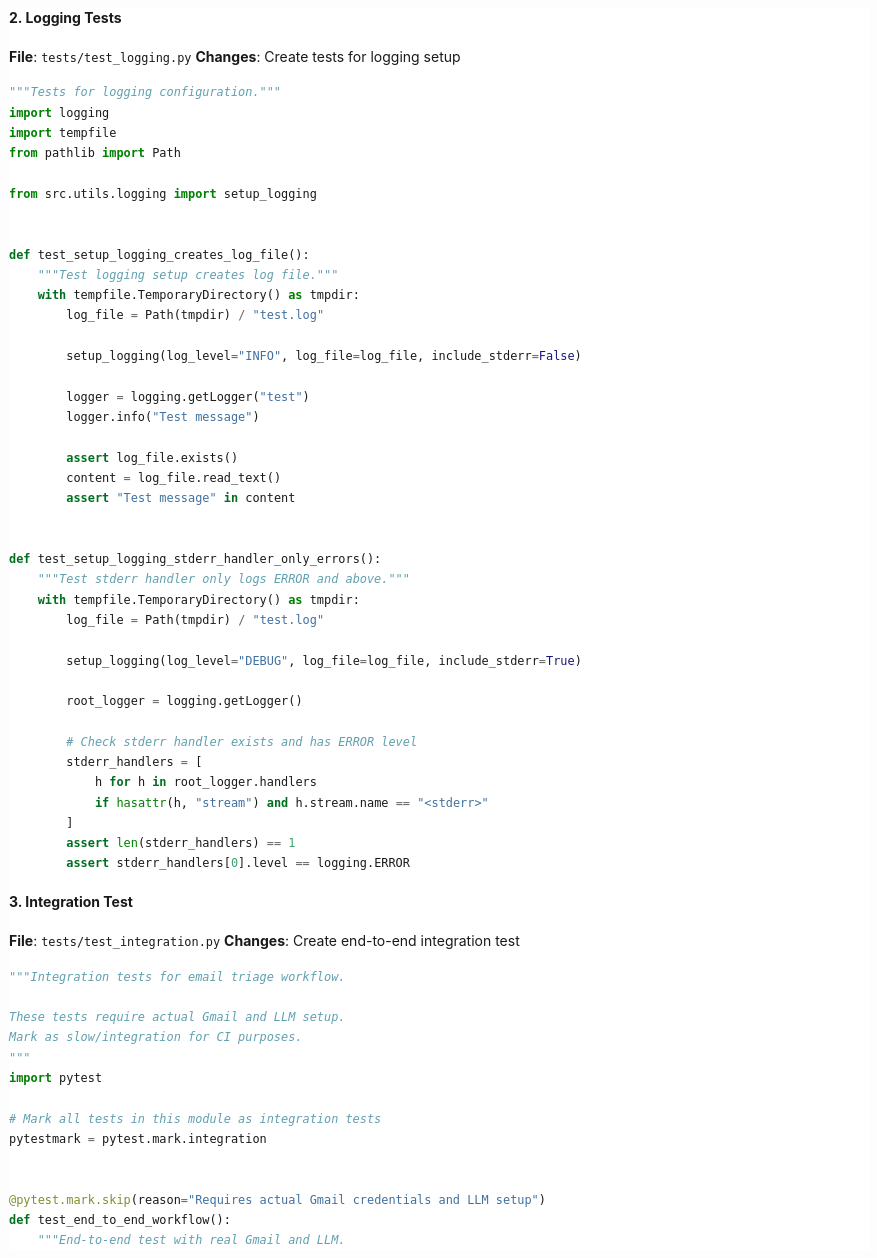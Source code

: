 #### 2. Logging Tests
**File**: `tests/test_logging.py`
**Changes**: Create tests for logging setup

```python
"""Tests for logging configuration."""
import logging
import tempfile
from pathlib import Path

from src.utils.logging import setup_logging


def test_setup_logging_creates_log_file():
    """Test logging setup creates log file."""
    with tempfile.TemporaryDirectory() as tmpdir:
        log_file = Path(tmpdir) / "test.log"

        setup_logging(log_level="INFO", log_file=log_file, include_stderr=False)

        logger = logging.getLogger("test")
        logger.info("Test message")

        assert log_file.exists()
        content = log_file.read_text()
        assert "Test message" in content


def test_setup_logging_stderr_handler_only_errors():
    """Test stderr handler only logs ERROR and above."""
    with tempfile.TemporaryDirectory() as tmpdir:
        log_file = Path(tmpdir) / "test.log"

        setup_logging(log_level="DEBUG", log_file=log_file, include_stderr=True)

        root_logger = logging.getLogger()

        # Check stderr handler exists and has ERROR level
        stderr_handlers = [
            h for h in root_logger.handlers
            if hasattr(h, "stream") and h.stream.name == "<stderr>"
        ]
        assert len(stderr_handlers) == 1
        assert stderr_handlers[0].level == logging.ERROR
```

#### 3. Integration Test
**File**: `tests/test_integration.py`
**Changes**: Create end-to-end integration test

```python
"""Integration tests for email triage workflow.

These tests require actual Gmail and LLM setup.
Mark as slow/integration for CI purposes.
"""
import pytest

# Mark all tests in this module as integration tests
pytestmark = pytest.mark.integration


@pytest.mark.skip(reason="Requires actual Gmail credentials and LLM setup")
def test_end_to_end_workflow():
    """End-to-end test with real Gmail and LLM.
```